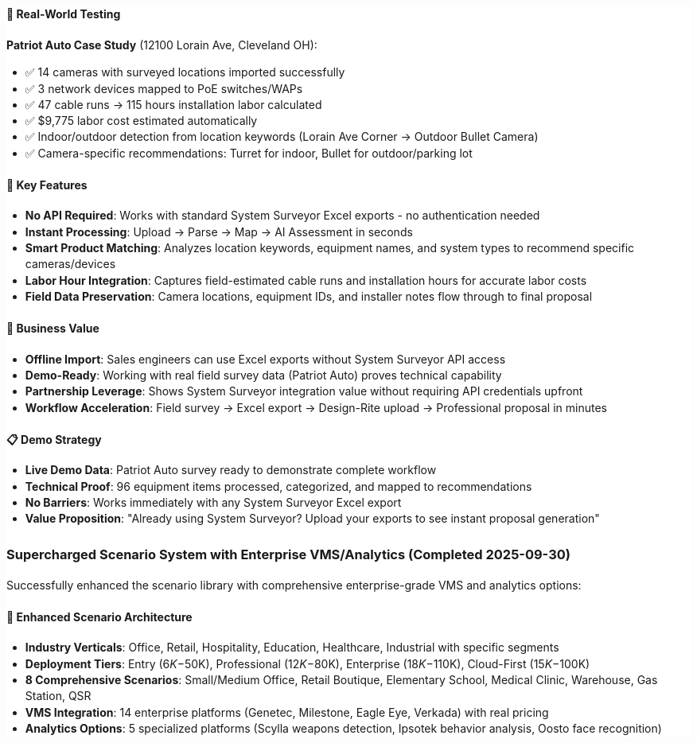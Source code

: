 #### 🎯 Real-World Testing
**Patriot Auto Case Study** (12100 Lorain Ave, Cleveland OH):
- ✅ 14 cameras with surveyed locations imported successfully
- ✅ 3 network devices mapped to PoE switches/WAPs
- ✅ 47 cable runs → 115 hours installation labor calculated
- ✅ $9,775 labor cost estimated automatically
- ✅ Indoor/outdoor detection from location keywords (Lorain Ave Corner → Outdoor Bullet Camera)
- ✅ Camera-specific recommendations: Turret for indoor, Bullet for outdoor/parking lot

#### 🚀 Key Features
- **No API Required**: Works with standard System Surveyor Excel exports - no authentication needed
- **Instant Processing**: Upload → Parse → Map → AI Assessment in seconds
- **Smart Product Matching**: Analyzes location keywords, equipment names, and system types to recommend specific cameras/devices
- **Labor Hour Integration**: Captures field-estimated cable runs and installation hours for accurate labor costs
- **Field Data Preservation**: Camera locations, equipment IDs, and installer notes flow through to final proposal

#### 💼 Business Value
- **Offline Import**: Sales engineers can use Excel exports without System Surveyor API access
- **Demo-Ready**: Working with real field survey data (Patriot Auto) proves technical capability
- **Partnership Leverage**: Shows System Surveyor integration value without requiring API credentials upfront
- **Workflow Acceleration**: Field survey → Excel export → Design-Rite upload → Professional proposal in minutes

#### 📋 Demo Strategy
- **Live Demo Data**: Patriot Auto survey ready to demonstrate complete workflow
- **Technical Proof**: 96 equipment items processed, categorized, and mapped to recommendations
- **No Barriers**: Works immediately with any System Surveyor Excel export
- **Value Proposition**: "Already using System Surveyor? Upload your exports to see instant proposal generation"

### Supercharged Scenario System with Enterprise VMS/Analytics (Completed 2025-09-30)

Successfully enhanced the scenario library with comprehensive enterprise-grade VMS and analytics options:

#### 🚀 Enhanced Scenario Architecture
- **Industry Verticals**: Office, Retail, Hospitality, Education, Healthcare, Industrial with specific segments
- **Deployment Tiers**: Entry ($6K-$50K), Professional ($12K-$80K), Enterprise ($18K-$110K), Cloud-First ($15K-$100K)
- **8 Comprehensive Scenarios**: Small/Medium Office, Retail Boutique, Elementary School, Medical Clinic, Warehouse, Gas Station, QSR
- **VMS Integration**: 14 enterprise platforms (Genetec, Milestone, Eagle Eye, Verkada) with real pricing
- **Analytics Options**: 5 specialized platforms (Scylla weapons detection, Ipsotek behavior analysis, Oosto face recognition)
